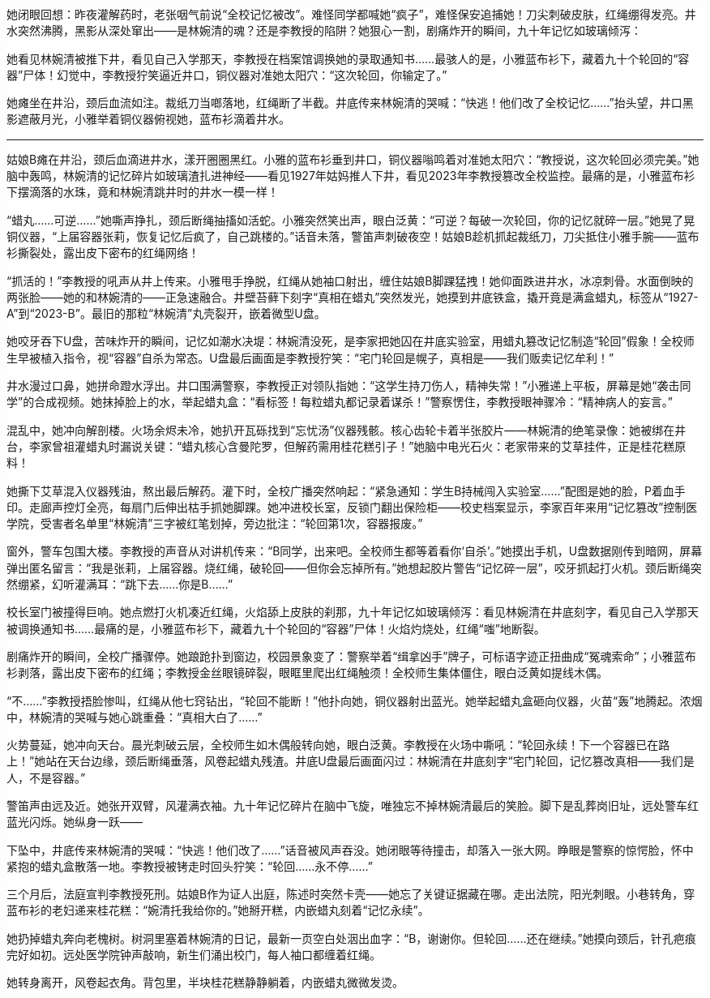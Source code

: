 她闭眼回想：昨夜灌解药时，老张咽气前说“全校记忆被改”。难怪同学都喊她“疯子”，难怪保安追捕她！刀尖刺破皮肤，红绳绷得发亮。井水突然沸腾，黑影从深处窜出——是林婉清的魂？还是李教授的陷阱？她狠心一割，剧痛炸开的瞬间，九十年记忆如玻璃倾泻：  

她看见林婉清被推下井，看见自己入学那天，李教授在档案馆调换她的录取通知书……最骇人的是，小雅蓝布衫下，藏着九十个轮回的“容器”尸体！幻觉中，李教授狞笑逼近井口，铜仪器对准她太阳穴：“这次轮回，你输定了。”  

她瘫坐在井沿，颈后血流如注。裁纸刀当啷落地，红绳断了半截。井底传来林婉清的哭喊：“快逃！他们改了全校记忆……”抬头望，井口黑影遮蔽月光，小雅举着铜仪器俯视她，蓝布衫滴着井水。  

---

姑娘B瘫在井沿，颈后血滴进井水，漾开圈圈黑红。小雅的蓝布衫垂到井口，铜仪器嗡鸣着对准她太阳穴：“教授说，这次轮回必须完美。”她脑中轰鸣，林婉清的记忆碎片如玻璃渣扎进神经——看见1927年姑妈推人下井，看见2023年李教授篡改全校监控。最痛的是，小雅蓝布衫下摆滴落的水珠，竟和林婉清跳井时的井水一模一样！  

“蜡丸……可逆……”她嘶声挣扎，颈后断绳抽搐如活蛇。小雅突然笑出声，眼白泛黄：“可逆？每破一次轮回，你的记忆就碎一层。”她晃了晃铜仪器，“上届容器张莉，恢复记忆后疯了，自己跳楼的。”话音未落，警笛声刺破夜空！姑娘B趁机抓起裁纸刀，刀尖抵住小雅手腕——蓝布衫撕裂处，露出皮下密布的红绳网络！  

“抓活的！”李教授的吼声从井上传来。小雅甩手挣脱，红绳从她袖口射出，缠住姑娘B脚踝猛拽！她仰面跌进井水，冰凉刺骨。水面倒映的两张脸——她的和林婉清的——正急速融合。井壁苔藓下刻字“真相在蜡丸”突然发光，她摸到井底铁盒，撬开竟是满盒蜡丸，标签从“1927-A”到“2023-B”。最旧的那粒“林婉清”丸壳裂开，嵌着微型U盘。  

她咬牙吞下U盘，苦味炸开的瞬间，记忆如潮水决堤：林婉清没死，是李家把她囚在井底实验室，用蜡丸篡改记忆制造“轮回”假象！全校师生早被植入指令，视“容器”自杀为常态。U盘最后画面是李教授狞笑：“宅门轮回是幌子，真相是——我们贩卖记忆牟利！”  

井水漫过口鼻，她拼命蹬水浮出。井口围满警察，李教授正对领队指她：“这学生持刀伤人，精神失常！”小雅递上平板，屏幕是她“袭击同学”的合成视频。她抹掉脸上的水，举起蜡丸盒：“看标签！每粒蜡丸都记录着谋杀！”警察愣住，李教授眼神骤冷：“精神病人的妄言。”  

混乱中，她冲向解剖楼。火场余烬未冷，她扒开瓦砾找到“忘忧汤”仪器残骸。核心齿轮卡着半张胶片——林婉清的绝笔录像：她被绑在井台，李家曾祖灌蜡丸时漏说关键：“蜡丸核心含曼陀罗，但解药需用桂花糕引子！”她脑中电光石火：老家带来的艾草挂件，正是桂花糕原料！  

她撕下艾草混入仪器残油，熬出最后解药。灌下时，全校广播突然响起：“紧急通知：学生B持械闯入实验室……”配图是她的脸，P着血手印。走廊声控灯全亮，每扇门后伸出枯手抓她脚踝。她冲进校长室，反锁门翻出保险柜——校史档案显示，李家百年来用“记忆篡改”控制医学院，受害者名单里“林婉清”三字被红笔划掉，旁边批注：“轮回第1次，容器报废。”  

窗外，警车包围大楼。李教授的声音从对讲机传来：“B同学，出来吧。全校师生都等着看你‘自杀’。”她摸出手机，U盘数据刚传到暗网，屏幕弹出匿名留言：“我是张莉，上届容器。烧红绳，破轮回——但你会忘掉所有。”她想起胶片警告“记忆碎一层”，咬牙抓起打火机。颈后断绳突然绷紧，幻听灌满耳：“跳下去……你是B……”  

校长室门被撞得巨响。她点燃打火机凑近红绳，火焰舔上皮肤的刹那，九十年记忆如玻璃倾泻：看见林婉清在井底刻字，看见自己入学那天被调换通知书……最痛的是，小雅蓝布衫下，藏着九十个轮回的“容器”尸体！火焰灼烧处，红绳“嗤”地断裂。  

剧痛炸开的瞬间，全校广播骤停。她踉跄扑到窗边，校园景象变了：警察举着“缉拿凶手”牌子，可标语字迹正扭曲成“冤魂索命”；小雅蓝布衫剥落，露出皮下密布的红绳；李教授金丝眼镜碎裂，眼眶里爬出红绳触须！全校师生集体僵住，眼白泛黄如提线木偶。  

“不……”李教授捂脸惨叫，红绳从他七窍钻出，“轮回不能断！”他扑向她，铜仪器射出蓝光。她举起蜡丸盒砸向仪器，火苗“轰”地腾起。浓烟中，林婉清的哭喊与她心跳重叠：“真相大白了……”  

火势蔓延，她冲向天台。晨光刺破云层，全校师生如木偶般转向她，眼白泛黄。李教授在火场中嘶吼：“轮回永续！下一个容器已在路上！”她站在天台边缘，颈后断绳垂落，风卷起蜡丸残渣。井底U盘最后画面闪过：林婉清在井底刻字“宅门轮回，记忆篡改真相——我们是人，不是容器。”  

警笛声由远及近。她张开双臂，风灌满衣袖。九十年记忆碎片在脑中飞旋，唯独忘不掉林婉清最后的笑脸。脚下是乱葬岗旧址，远处警车红蓝光闪烁。她纵身一跃——  

下坠中，井底传来林婉清的哭喊：“快逃！他们改了……”话音被风声吞没。她闭眼等待撞击，却落入一张大网。睁眼是警察的惊愕脸，怀中紧抱的蜡丸盒散落一地。李教授被铐走时回头狞笑：“轮回……永不停……”  

三个月后，法庭宣判李教授死刑。姑娘B作为证人出庭，陈述时突然卡壳——她忘了关键证据藏在哪。走出法院，阳光刺眼。小巷转角，穿蓝布衫的老妇递来桂花糕：“婉清托我给你的。”她掰开糕，内嵌蜡丸刻着“记忆永续”。  

她扔掉蜡丸奔向老槐树。树洞里塞着林婉清的日记，最新一页空白处洇出血字：“B，谢谢你。但轮回……还在继续。”她摸向颈后，针孔疤痕完好如初。远处医学院钟声敲响，新生们涌出校门，每人袖口都缠着红绳。  

她转身离开，风卷起衣角。背包里，半块桂花糕静静躺着，内嵌蜡丸微微发烫。